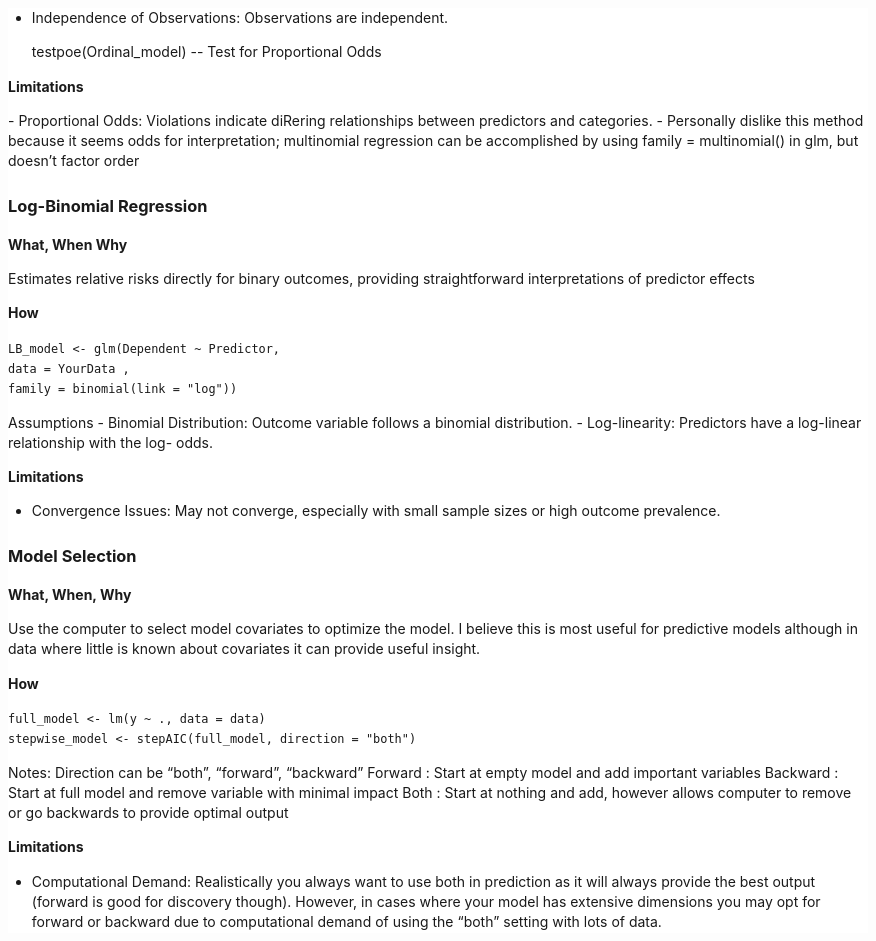 - Independence of Observations: Observations are independent.



    testpoe(Ordinal_model) -- Test for Proportional Odds

**Limitations**

\- Proportional Odds: Violations indicate diRering relationships between
predictors and categories. - Personally dislike this method because it
seems odds for interpretation; multinomial regression can be
accomplished by using family = multinomial() in glm, but doesn’t factor
order

### Log-Binomial Regression

**What, When Why**

Estimates relative risks directly for binary outcomes, providing
straightforward interpretations of predictor effects

**How**

    LB_model <- glm(Dependent ~ Predictor,
    data = YourData ,
    family = binomial(link = "log"))

Assumptions - Binomial Distribution: Outcome variable follows a binomial
distribution. - Log-linearity: Predictors have a log-linear relationship
with the log- odds.

**Limitations**

- Convergence Issues: May not converge, especially with small sample
  sizes or high outcome prevalence.

### Model Selection

**What, When, Why**

Use the computer to select model covariates to optimize the model. I
believe this is most useful for predictive models although in data where
little is known about covariates it can provide useful insight.

**How**

    full_model <- lm(y ~ ., data = data)
    stepwise_model <- stepAIC(full_model, direction = "both")

Notes: Direction can be “both”, “forward”, “backward” Forward : Start at
empty model and add important variables Backward : Start at full model
and remove variable with minimal impact Both : Start at nothing and add,
however allows computer to remove or go backwards to provide optimal
output

**Limitations**

- Computational Demand: Realistically you always want to use both in
  prediction as it will always provide the best output (forward is good
  for discovery though). However, in cases where your model has
  extensive dimensions you may opt for forward or backward due to
  computational demand of using the “both” setting with lots of data.
